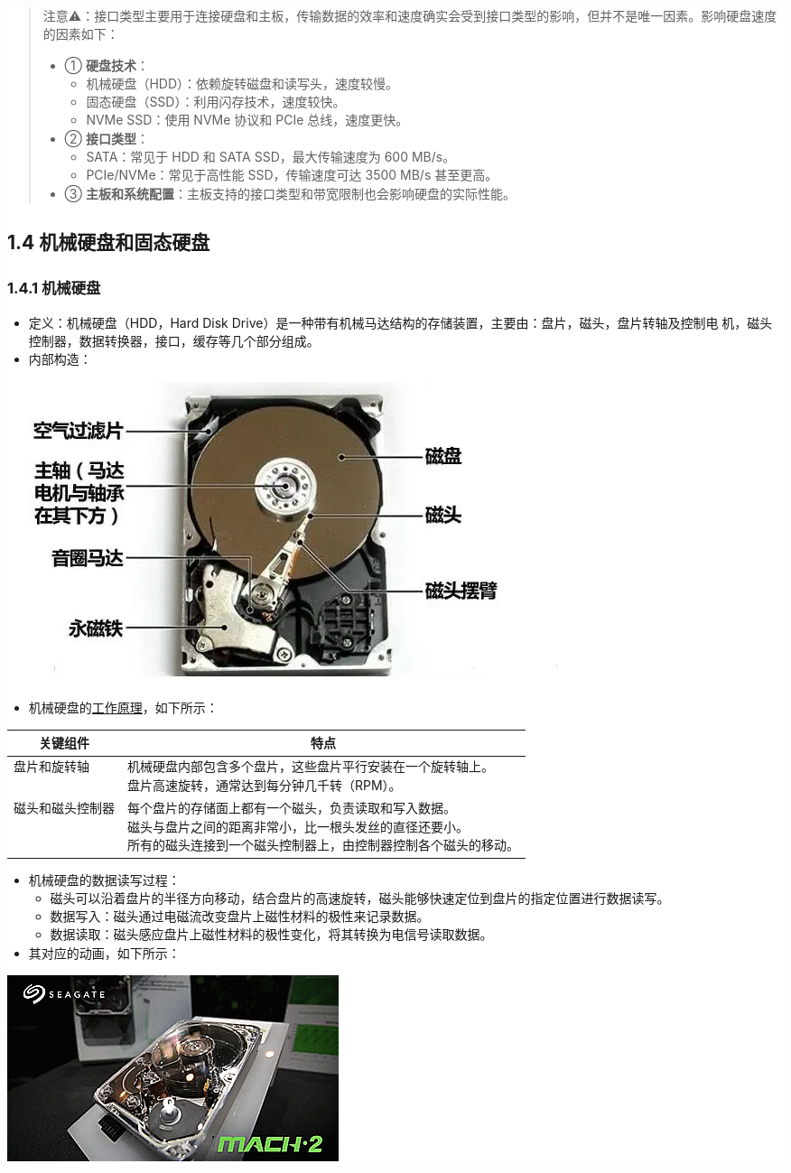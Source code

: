 > 注意⚠️：接口类型主要用于连接硬盘和主板，传输数据的效率和速度确实会受到接口类型的影响，但并不是唯一因素。影响硬盘速度的因素如下：
>
> * ① **硬盘技术**：
>   * 机械硬盘（HDD）：依赖旋转磁盘和读写头，速度较慢。
>   * 固态硬盘（SSD）：利用闪存技术，速度较快。
>   * NVMe SSD：使用 NVMe 协议和 PCIe 总线，速度更快。
> * ② **接口类型**：
>   * SATA：常见于 HDD 和 SATA SSD，最大传输速度为 600 MB/s。
>   * PCIe/NVMe：常见于高性能 SSD，传输速度可达 3500 MB/s 甚至更高。
> * ③ **主板和系统配置**：主板支持的接口类型和带宽限制也会影响硬盘的实际性能。

## 1.4 机械硬盘和固态硬盘

### 1.4.1 机械硬盘

* 定义：机械硬盘（HDD，Hard Disk Drive）是一种带有机械马达结构的存储装置，主要由：盘片，磁头，盘片转轴及控制电 机，磁头控制器，数据转换器，接口，缓存等几个部分组成。
* 内部构造：

![](./assets/12.webp)

* 机械硬盘的[工作原理](https://www.youtube.com/watch?v=dGRJc9ruRnk)，如下所示：

| 关键组件         | 特点                                                         |
| ---------------- | ------------------------------------------------------------ |
| 盘片和旋转轴     | 机械硬盘内部包含多个盘片，这些盘片平行安装在一个旋转轴上。<br>盘片高速旋转，通常达到每分钟几千转（RPM）。 |
| 磁头和磁头控制器 | 每个盘片的存储面上都有一个磁头，负责读取和写入数据。<br/>磁头与盘片之间的距离非常小，比一根头发丝的直径还要小。<br/>所有的磁头连接到一个磁头控制器上，由控制器控制各个磁头的移动。 |

* 机械硬盘的数据读写过程：
  * 磁头可以沿着盘片的半径方向移动，结合盘片的高速旋转，磁头能够快速定位到盘片的指定位置进行数据读写。
  * 数据写入：磁头通过电磁流改变盘片上磁性材料的极性来记录数据。
  * 数据读取：磁头感应盘片上磁性材料的极性变化，将其转换为电信号读取数据。
* 其对应的动画，如下所示：

![](./assets/13.gif)

